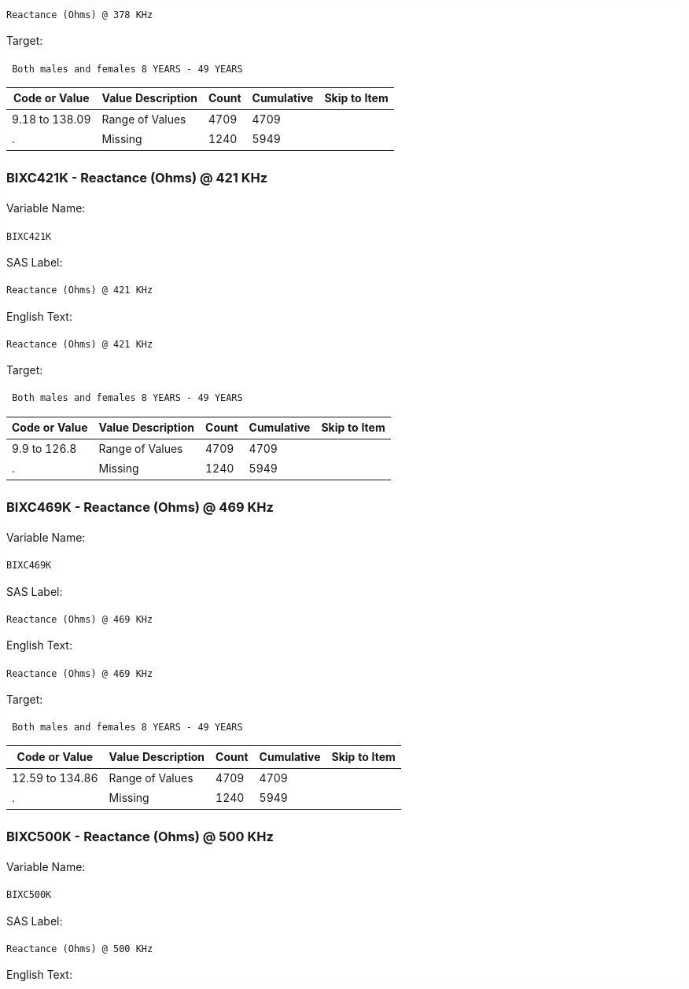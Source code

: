     Reactance (Ohms) @ 378 KHz
Target:

     Both males and females 8 YEARS - 49 YEARS
Code or Value | Value Description | Count | Cumulative | Skip to Item  
---|---|---|---|---  
9.18 to 138.09 | Range of Values | 4709 | 4709 |   
. | Missing | 1240 | 5949 |   
  
### BIXC421K - Reactance (Ohms) @ 421 KHz

Variable Name:

    BIXC421K
SAS Label:

    Reactance (Ohms) @ 421 KHz
English Text:

    Reactance (Ohms) @ 421 KHz
Target:

     Both males and females 8 YEARS - 49 YEARS
Code or Value | Value Description | Count | Cumulative | Skip to Item  
---|---|---|---|---  
9.9 to 126.8 | Range of Values | 4709 | 4709 |   
. | Missing | 1240 | 5949 |   
  
### BIXC469K - Reactance (Ohms) @ 469 KHz

Variable Name:

    BIXC469K
SAS Label:

    Reactance (Ohms) @ 469 KHz
English Text:

    Reactance (Ohms) @ 469 KHz
Target:

     Both males and females 8 YEARS - 49 YEARS
Code or Value | Value Description | Count | Cumulative | Skip to Item  
---|---|---|---|---  
12.59 to 134.86 | Range of Values | 4709 | 4709 |   
. | Missing | 1240 | 5949 |   
  
### BIXC500K - Reactance (Ohms) @ 500 KHz

Variable Name:

    BIXC500K
SAS Label:

    Reactance (Ohms) @ 500 KHz
English Text:
